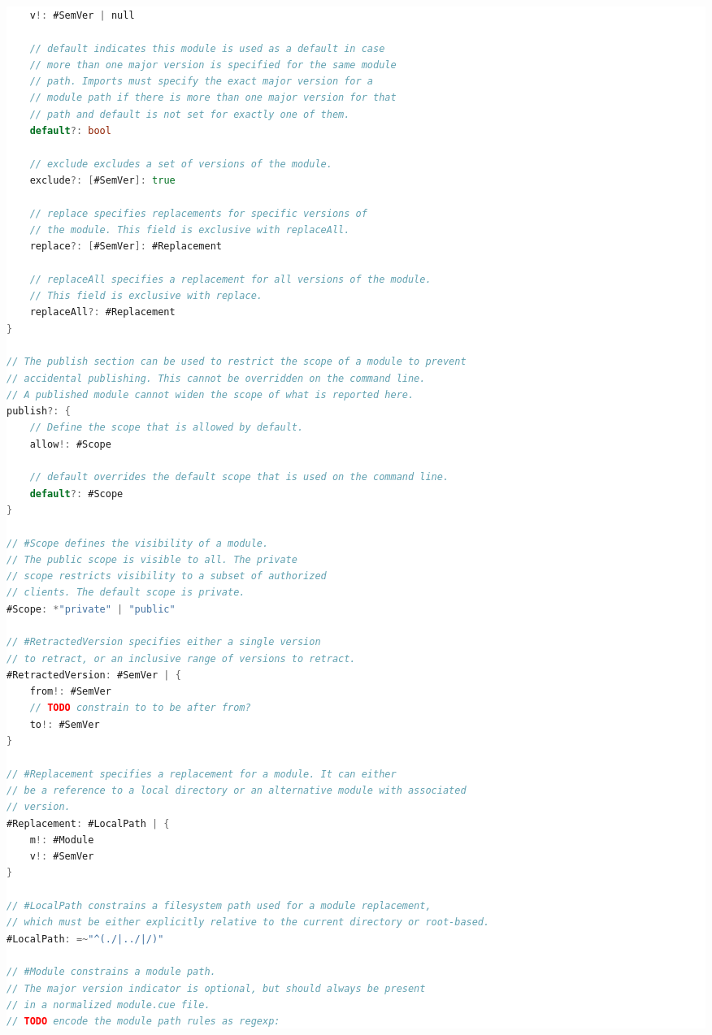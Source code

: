 ```go
	v!: #SemVer | null

	// default indicates this module is used as a default in case
	// more than one major version is specified for the same module
	// path. Imports must specify the exact major version for a
	// module path if there is more than one major version for that
	// path and default is not set for exactly one of them.
	default?: bool

	// exclude excludes a set of versions of the module.
	exclude?: [#SemVer]: true

	// replace specifies replacements for specific versions of
	// the module. This field is exclusive with replaceAll.
	replace?: [#SemVer]: #Replacement

	// replaceAll specifies a replacement for all versions of the module.
	// This field is exclusive with replace.
	replaceAll?: #Replacement
}

// The publish section can be used to restrict the scope of a module to prevent
// accidental publishing. This cannot be overridden on the command line.
// A published module cannot widen the scope of what is reported here.
publish?: {
	// Define the scope that is allowed by default.
	allow!: #Scope

	// default overrides the default scope that is used on the command line.
	default?: #Scope
}

// #Scope defines the visibility of a module.
// The public scope is visible to all. The private
// scope restricts visibility to a subset of authorized
// clients. The default scope is private.
#Scope: *"private" | "public"

// #RetractedVersion specifies either a single version
// to retract, or an inclusive range of versions to retract.
#RetractedVersion: #SemVer | {
	from!: #SemVer
	// TODO constrain to to be after from?
	to!: #SemVer
}

// #Replacement specifies a replacement for a module. It can either
// be a reference to a local directory or an alternative module with associated
// version.
#Replacement: #LocalPath | {
	m!: #Module
	v!: #SemVer
}

// #LocalPath constrains a filesystem path used for a module replacement,
// which must be either explicitly relative to the current directory or root-based.
#LocalPath: =~"^(./|../|/)"

// #Module constrains a module path.
// The major version indicator is optional, but should always be present
// in a normalized module.cue file.
// TODO encode the module path rules as regexp:
```